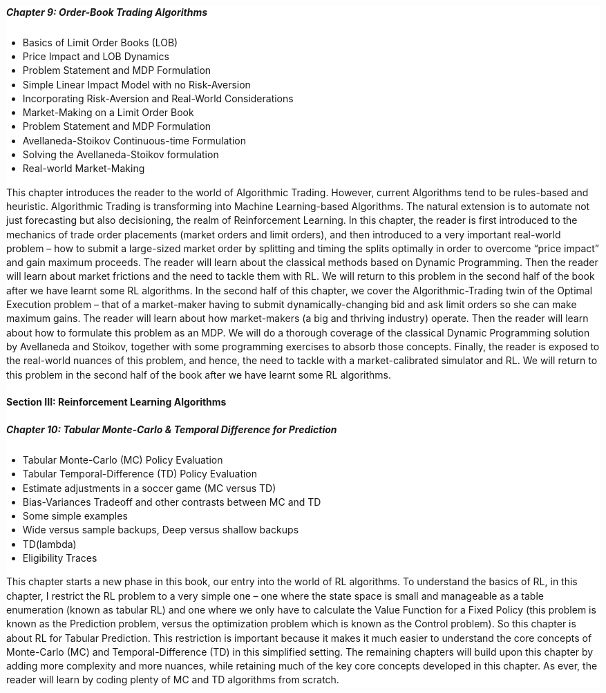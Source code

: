 ##### Chapter 9:  Order-Book Trading Algorithms

* Basics of Limit Order Books (LOB)
* Price Impact and LOB Dynamics
* Problem Statement and MDP Formulation
* Simple Linear Impact Model with no Risk-Aversion
* Incorporating Risk-Aversion and Real-World Considerations
* Market-Making on a Limit Order Book
* Problem Statement and MDP Formulation
* Avellaneda-Stoikov Continuous-time Formulation
* Solving the Avellaneda-Stoikov formulation
* Real-world Market-Making

This chapter introduces the reader to the world of Algorithmic Trading. However, current Algorithms tend to be rules-based and heuristic. Algorithmic Trading is transforming into Machine Learning-based Algorithms. The natural extension is to automate not just forecasting but also decisioning, the realm of Reinforcement Learning. In this chapter, the reader is first introduced to the mechanics of trade order placements (market orders and limit orders), and then introduced to a very important real-world problem – how to submit a large-sized market order by splitting and timing the splits optimally in order to overcome “price impact” and gain maximum proceeds. The reader will learn about the classical methods based on Dynamic Programming. Then the reader will learn about market frictions and the need to tackle them with RL. We will return to this problem in the second half of the book after we have learnt some RL algorithms. In the second half of this chapter, we cover the Algorithmic-Trading twin of the Optimal Execution problem – that of a market-maker having to submit dynamically-changing bid and ask limit orders so she can make maximum gains. The reader will learn about how market-makers (a big and thriving industry) operate. Then the reader will learn about how to formulate this problem as an MDP. We will do a thorough coverage of the classical Dynamic Programming solution by Avellaneda and Stoikov, together with some programming exercises to absorb those concepts. Finally, the reader is exposed to the real-world nuances of this problem, and hence, the need to tackle with a market-calibrated simulator and RL.  We will return to this problem in the second half of the book after we have learnt some RL algorithms.

#### Section III: Reinforcement Learning Algorithms

##### Chapter 10: Tabular Monte-Carlo & Temporal Difference for Prediction

* Tabular Monte-Carlo (MC) Policy Evaluation
* Tabular Temporal-Difference (TD) Policy Evaluation
* Estimate adjustments in a soccer game (MC versus TD)
* Bias-Variances Tradeoff and other contrasts between MC and TD
* Some simple examples
* Wide versus sample backups, Deep versus shallow backups
* TD(lambda)
* Eligibility Traces

This chapter starts a new phase in this book, our entry into the world of RL algorithms. To understand the basics of RL, in this chapter, I restrict the RL problem to a very simple one – one where the state space is small and manageable as a table enumeration (known as tabular RL) and one where we only have to calculate the Value Function for a Fixed Policy (this problem is known as the Prediction problem, versus the optimization problem which is known as the Control problem). So this chapter is about RL for Tabular Prediction. This restriction is important because it makes it much easier to understand the core concepts of Monte-Carlo (MC) and Temporal-Difference (TD) in this simplified setting. The remaining chapters will build upon this chapter by adding more complexity and more nuances, while retaining much of the key core concepts developed in this chapter. As ever, the reader will learn by coding plenty of MC and TD algorithms from scratch.
